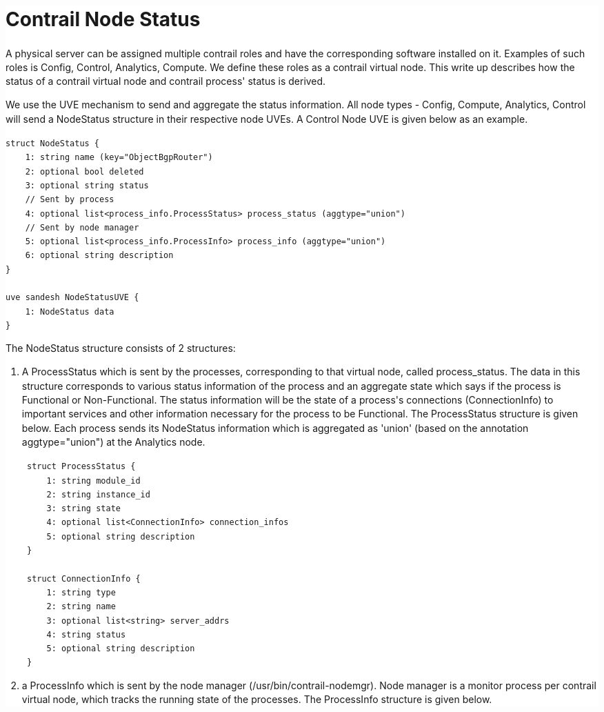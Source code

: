 # Contrail Node Status
A physical server can be assigned multiple contrail roles and have the corresponding software installed on it. Examples of such roles is Config, Control, Analytics, Compute. We define these roles as a contrail virtual node. This write up describes how the status of a contrail virtual node and contrail process' status is derived. 

We use the UVE mechanism to send and aggregate the status information. All node types - Config, Compute, Analytics, Control will send a NodeStatus structure in their respective node UVEs. A Control Node UVE is given below as an example.

    struct NodeStatus {
        1: string name (key="ObjectBgpRouter")
        2: optional bool deleted
        3: optional string status
        // Sent by process
        4: optional list<process_info.ProcessStatus> process_status (aggtype="union")
        // Sent by node manager
        5: optional list<process_info.ProcessInfo> process_info (aggtype="union")
        6: optional string description
    }

    uve sandesh NodeStatusUVE {
        1: NodeStatus data
    }

The NodeStatus structure consists of 2 structures:
 
1. A ProcessStatus which is sent by the processes, corresponding to that virtual node, called process_status. The data in this structure corresponds to various status information of the process and an aggregate state which says if the process is Functional or Non-Functional. The status information will be the state of a process's connections (ConnectionInfo) to important services and other information necessary for the process to be Functional. The ProcessStatus structure is given below. Each process sends its NodeStatus information which is aggregated as 'union' (based on the annotation aggtype="union") at the Analytics node.  

        struct ProcessStatus {
            1: string module_id
            2: string instance_id
            3: string state
            4: optional list<ConnectionInfo> connection_infos
            5: optional string description
        }

        struct ConnectionInfo {
            1: string type
            2: string name
            3: optional list<string> server_addrs
            4: string status
            5: optional string description
        }

2. a ProcessInfo which is sent by the node manager (/usr/bin/contrail-nodemgr). Node manager is a monitor process per contrail virtual node, which tracks the running state of the processes. The ProcessInfo structure is given below.  

